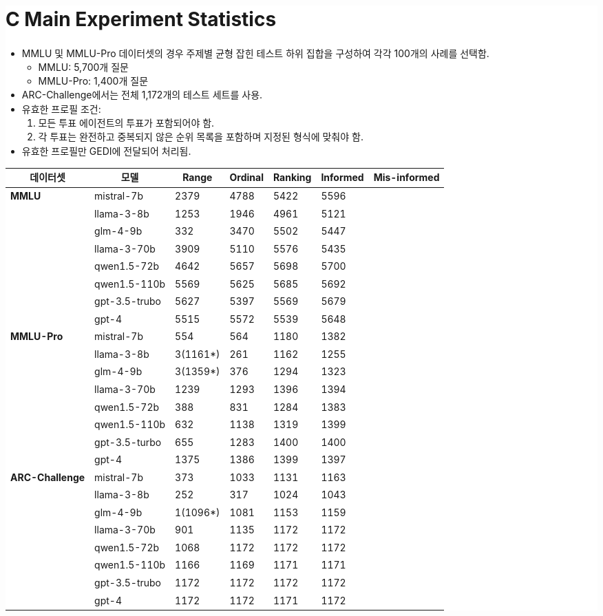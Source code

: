 # C Main Experiment Statistics

- MMLU 및 MMLU-Pro 데이터셋의 경우 주제별 균형 잡힌 테스트 하위 집합을 구성하여 각각 100개의 사례를 선택함.
  - MMLU: 5,700개 질문
  - MMLU-Pro: 1,400개 질문
- ARC-Challenge에서는 전체 1,172개의 테스트 세트를 사용.
- 유효한 프로필 조건:
  1. 모든 투표 에이전트의 투표가 포함되어야 함.
  2. 각 투표는 완전하고 중복되지 않은 순위 목록을 포함하며 지정된 형식에 맞춰야 함.
- 유효한 프로필만 GEDI에 전달되어 처리됨.
  
| 데이터셋       | 모델              | Range | Ordinal | Ranking | Informed | Mis-informed |
|----------------|------------------|-------|---------|---------|----------|--------------|
| **MMLU**       | mistral-7b       | 2379  | 4788    | 5422    | 5596     |
|                | llama-3-8b      | 1253  | 1946    | 4961    | 5121     |
|                | glm-4-9b        | 332   | 3470    | 5502    | 5447     |
|                | llama-3-70b     | 3909  | 5110    | 5576    | 5435     |
|                | qwen1.5-72b     | 4642  | 5657    | 5698    | 5700     |
|                | qwen1.5-110b    | 5569  | 5625    | 5685    | 5692     |
|                | gpt-3.5-trubo   | 5627  | 5397    | 5569    | 5679     |
|                | gpt-4           | 5515  | 5572    | 5539    | 5648     |
| **MMLU-Pro**   | mistral-7b       | 554   | 564     | 1180    | 1382     |
|                | llama-3-8b      | 3(1161*)| 261   | 1162    | 1255     |
|                | glm-4-9b        | 3(1359*)| 376   | 1294    | 1323     |
|                | llama-3-70b     | 1239  | 1293    | 1396    | 1394     |
|                | qwen1.5-72b     | 388   | 831     | 1284    | 1383     |
|                | qwen1.5-110b    | 632   | 1138    | 1319    | 1399     |
|                | gpt-3.5-turbo   | 655   | 1283    | 1400    | 1400     |
|                | gpt-4           | 1375  | 1386    | 1399    | 1397     |
| **ARC-Challenge** | mistral-7b    | 373   | 1033    | 1131    | 1163     |
|                | llama-3-8b      | 252   | 317     | 1024    | 1043     |
|                | glm-4-9b        | 1(1096*)| 1081   | 1153    | 1159     |
|                | llama-3-70b     | 901   | 1135    | 1172    | 1172     |
|                | qwen1.5-72b     | 1068  | 1172    | 1172    | 1172     |
|                | qwen1.5-110b    | 1166  | 1169    | 1171    | 1171     |
|                | gpt-3.5-trubo   | 1172  | 1172    | 1172    | 1172     |
|                | gpt-4           | 1172  | 1172    | 1171    | 1172     |
